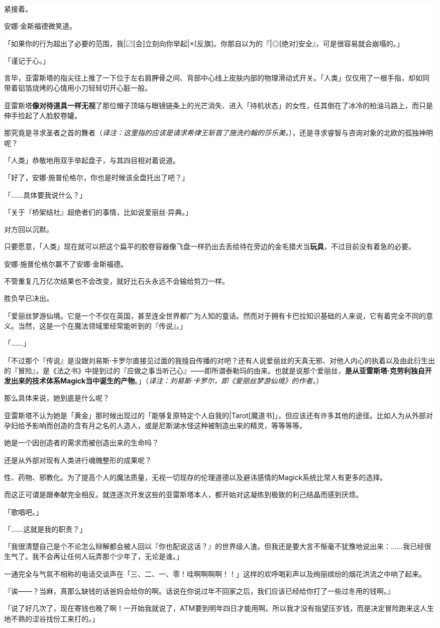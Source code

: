 紧接着。

安娜·金斯福德微笑道。

「如果你的行为超出了必要的范围，我|〼[会]立刻向你举起|×[反旗]。你那自以为的『|◎[绝对]安全』，可是很容易就会崩塌的。」

「谨记于心。」

言毕，亚雷斯塔的指尖往上推了一下位于左右肩胛骨之间、背部中心线上皮肤内部的物理滑动式开关。「人类」仅仅用了一根手指，却如同带着铝箔烧烤的心情用小刀轻轻切开心脏一般。

亚雷斯塔**像对待道具一样无视**了那位帽子顶端与眼镜链条上的光芒消失、进入「待机状态」的女性，任其倒在了冰冷的柏油马路上，而只是伸手捡起了人脸胶卷罐。

那究竟是寻求圣者之首的舞者（*译注：这里指的应该是请求希律王斩首了施洗约翰的莎乐美。*），还是寻求睿智与咨询对象的北欧的孤独神明呢？

「人类」恭敬地用双手举起盘子，与其四目相对着说道。

「好了，安娜·施普伦格尔，你也是时候该全盘托出了吧？」

「……具体要我说什么？」

「关于『桥架结社』超绝者们的事情，比如说爱丽丝·异典。」

对方回以沉默。

只要愿意，「人类」现在就可以把这个扁平的胶卷容器像飞盘一样扔出去丢给待在旁边的金毛猎犬当**玩具**，不过目前没有着急的必要。

安娜·施普伦格尔赢不了安娜·金斯福德。

不管重复几万亿次结果也不会改变，就好比石头永远不会输给剪刀一样。

胜负早已决出。

「爱丽丝梦游仙境。它是一个不仅在英国，甚至连全世界都广为人知的童话。然而对于拥有卡巴拉知识基础的人来说，它有着完全不同的意义。当然，这是一个在魔法领域里经常能听到的『传说』。」

「……」

「不过那个『传说』是没跟刘易斯·卡罗尔直接见过面的我擅自传播的对吧？还有人说爱丽丝的天真无邪、对他人内心的执着以及由此衍生出的『冒险』，是《法之书》中提到过的『应做之事当听己心』——即所谓泰勒玛的由来。也就是说那个爱丽丝，**是从亚雷斯塔·克劳利独自开发出来的技术体系Magick当中诞生的产物**。」（*译注：刘易斯·卡罗尔，即《爱丽丝梦游仙境》的作者。*）

那么具体来说，她到底是什么呢？

亚雷斯塔不认为她是「黄金」那时候出现过的「能够复原特定个人自我的|Tarot[魔道书]」，但应该还有许多其他的途径。比如人为从外部对孕妇给予影响而创造的含有月之名的人造人，或是尼斯湖水怪这种被制造出来的精灵，等等等等。

她是一个因创造者的需求而被创造出来的生命吗？

还是从外部对现有人类进行魂魄整形的成果呢？

性、药物、邪教化。为了提高个人的魔法质量，无视一切现存的伦理道德以及避讳感情的Magick系统比常人有更多的选择。

而这正可谓是跟奉献完全相反。就连逐次开发这些的亚雷斯塔本人，都开始对这凝练到极致的利己结晶而感到厌烦。

「歌唱吧。」

「……这就是我的职责？」

「我很清楚自己是个不论怎么辩解都会被人回以『你也配说这话？』的世界级人渣。但我还是要大言不惭毫不犹豫地说出来：……我已经很生气了。我不会再让任何人玩弄那个少年了，无论是谁。」



一通完全与气氛不相称的电话交谈声在「三、二、一、零！哇啊啊啊啊！！」这样的欢呼喝彩声以及绚丽缤纷的烟花洪流之中响了起来。

『诶——？当麻，真那么缺钱的话爸妈会给你的啊。话说在你说过年不回家之后，我们应该已经给你打了一些过冬用的钱啊。』

「说了好几次了，现在寄钱也晚了啊！一开始我就说了，ATM要到明年四日才能用啊。所以我才没有指望压岁钱，而是决定冒险跑来这人生地不熟的涩谷找份工来打的。」
